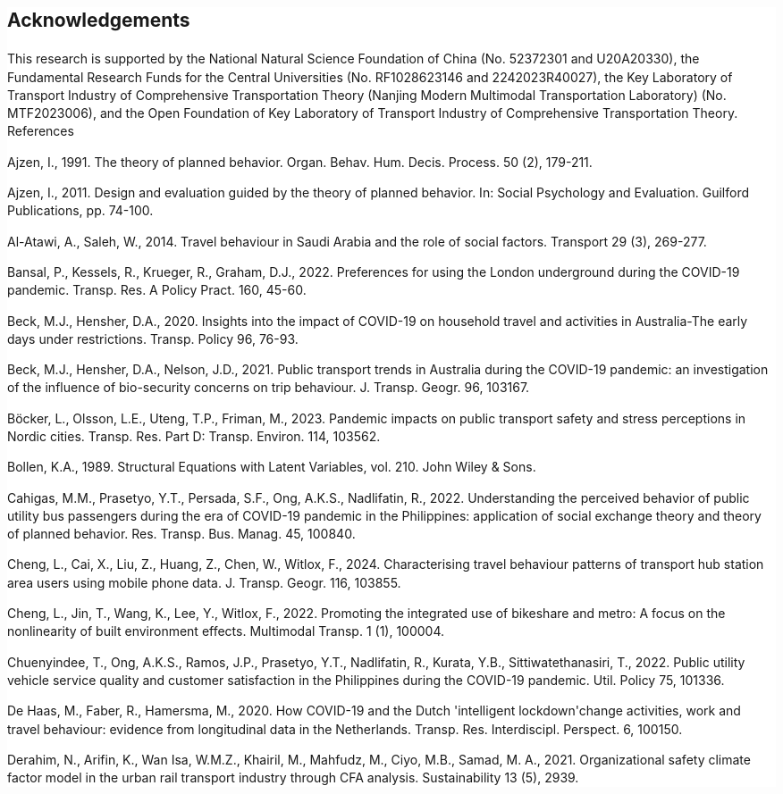 ## Acknowledgements

This research is supported by the National Natural Science Foundation of China (No. 52372301 and U20A20330), the Fundamental Research Funds for the Central Universities (No. RF1028623146 and 2242023R40027), the Key Laboratory of Transport Industry of Comprehensive Transportation Theory (Nanjing Modern Multimodal Transportation Laboratory) (No. MTF2023006), and the Open Foundation of Key Laboratory of Transport Industry of Comprehensive Transportation Theory. References

Ajzen, I., 1991. The theory of planned behavior. Organ. Behav. Hum. Decis. Process. 50 (2), 179-211.

Ajzen, I., 2011. Design and evaluation guided by the theory of planned behavior. In: Social Psychology and Evaluation. Guilford Publications, pp. 74-100.

Al-Atawi, A., Saleh, W., 2014. Travel behaviour in Saudi Arabia and the role of social factors. Transport 29 (3), 269-277.

Bansal, P., Kessels, R., Krueger, R., Graham, D.J., 2022. Preferences for using the London underground during the COVID-19 pandemic. Transp. Res. A Policy Pract. 160, 45-60.

Beck, M.J., Hensher, D.A., 2020. Insights into the impact of COVID-19 on household travel and activities in Australia-The early days under restrictions. Transp. Policy 96, 76-93.

Beck, M.J., Hensher, D.A., Nelson, J.D., 2021. Public transport trends in Australia during the COVID-19 pandemic: an investigation of the influence of bio-security concerns on trip behaviour. J. Transp. Geogr. 96, 103167.

Böcker, L., Olsson, L.E., Uteng, T.P., Friman, M., 2023. Pandemic impacts on public transport safety and stress perceptions in Nordic cities. Transp. Res. Part D: Transp. Environ. 114, 103562.

Bollen, K.A., 1989. Structural Equations with Latent Variables, vol. 210. John Wiley & Sons.

Cahigas, M.M., Prasetyo, Y.T., Persada, S.F., Ong, A.K.S., Nadlifatin, R., 2022. Understanding the perceived behavior of public utility bus passengers during the era of COVID-19 pandemic in the Philippines: application of social exchange theory and theory of planned behavior. Res. Transp. Bus. Manag. 45, 100840.

Cheng, L., Cai, X., Liu, Z., Huang, Z., Chen, W., Witlox, F., 2024. Characterising travel behaviour patterns of transport hub station area users using mobile phone data. J. Transp. Geogr. 116, 103855.

Cheng, L., Jin, T., Wang, K., Lee, Y., Witlox, F., 2022. Promoting the integrated use of bikeshare and metro: A focus on the nonlinearity of built environment effects. Multimodal Transp. 1 (1), 100004.

Chuenyindee, T., Ong, A.K.S., Ramos, J.P., Prasetyo, Y.T., Nadlifatin, R., Kurata, Y.B., Sittiwatethanasiri, T., 2022. Public utility vehicle service quality and customer satisfaction in the Philippines during the COVID-19 pandemic. Util. Policy 75, 101336.

De Haas, M., Faber, R., Hamersma, M., 2020. How COVID-19 and the Dutch 'intelligent lockdown'change activities, work and travel behaviour: evidence from longitudinal data in the Netherlands. Transp. Res. Interdiscipl. Perspect. 6, 100150.

Derahim, N., Arifin, K., Wan Isa, W.M.Z., Khairil, M., Mahfudz, M., Ciyo, M.B., Samad, M. A., 2021. Organizational safety climate factor model in the urban rail transport industry through CFA analysis. Sustainability 13 (5), 2939.
